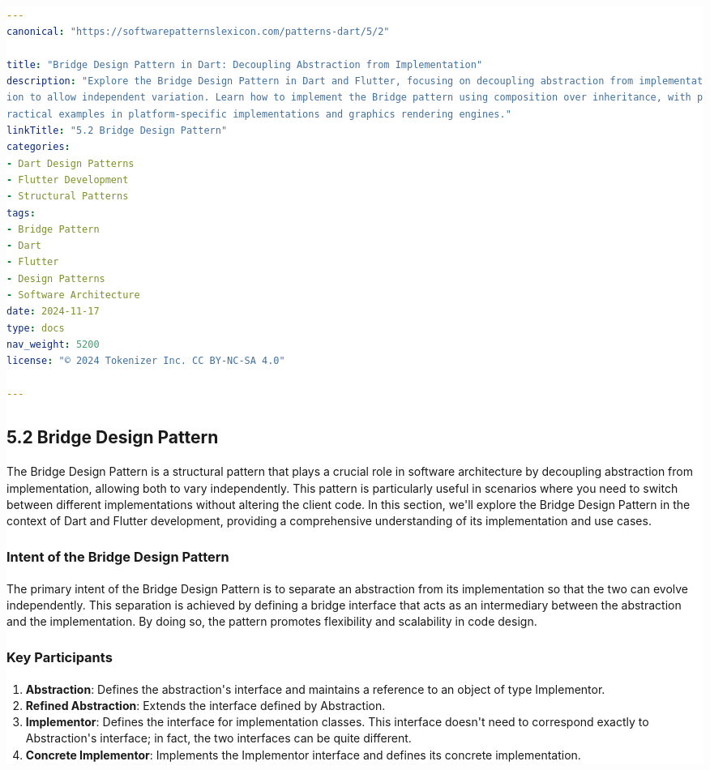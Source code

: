 ```yaml
---
canonical: "https://softwarepatternslexicon.com/patterns-dart/5/2"

title: "Bridge Design Pattern in Dart: Decoupling Abstraction from Implementation"
description: "Explore the Bridge Design Pattern in Dart and Flutter, focusing on decoupling abstraction from implementation to allow independent variation. Learn how to implement the Bridge pattern using composition over inheritance, with practical examples in platform-specific implementations and graphics rendering engines."
linkTitle: "5.2 Bridge Design Pattern"
categories:
- Dart Design Patterns
- Flutter Development
- Structural Patterns
tags:
- Bridge Pattern
- Dart
- Flutter
- Design Patterns
- Software Architecture
date: 2024-11-17
type: docs
nav_weight: 5200
license: "© 2024 Tokenizer Inc. CC BY-NC-SA 4.0"

---
```


## 5.2 Bridge Design Pattern

The Bridge Design Pattern is a structural pattern that plays a crucial role in software architecture by decoupling abstraction from implementation, allowing both to vary independently. This pattern is particularly useful in scenarios where you need to switch between different implementations without altering the client code. In this section, we'll explore the Bridge Design Pattern in the context of Dart and Flutter development, providing a comprehensive understanding of its implementation and use cases.

### Intent of the Bridge Design Pattern

The primary intent of the Bridge Design Pattern is to separate an abstraction from its implementation so that the two can evolve independently. This separation is achieved by defining a bridge interface that acts as an intermediary between the abstraction and the implementation. By doing so, the pattern promotes flexibility and scalability in code design.

### Key Participants

1. **Abstraction**: Defines the abstraction's interface and maintains a reference to an object of type Implementor.
2. **Refined Abstraction**: Extends the interface defined by Abstraction.
3. **Implementor**: Defines the interface for implementation classes. This interface doesn't need to correspond exactly to Abstraction's interface; in fact, the two interfaces can be quite different.
4. **Concrete Implementor**: Implements the Implementor interface and defines its concrete implementation.
